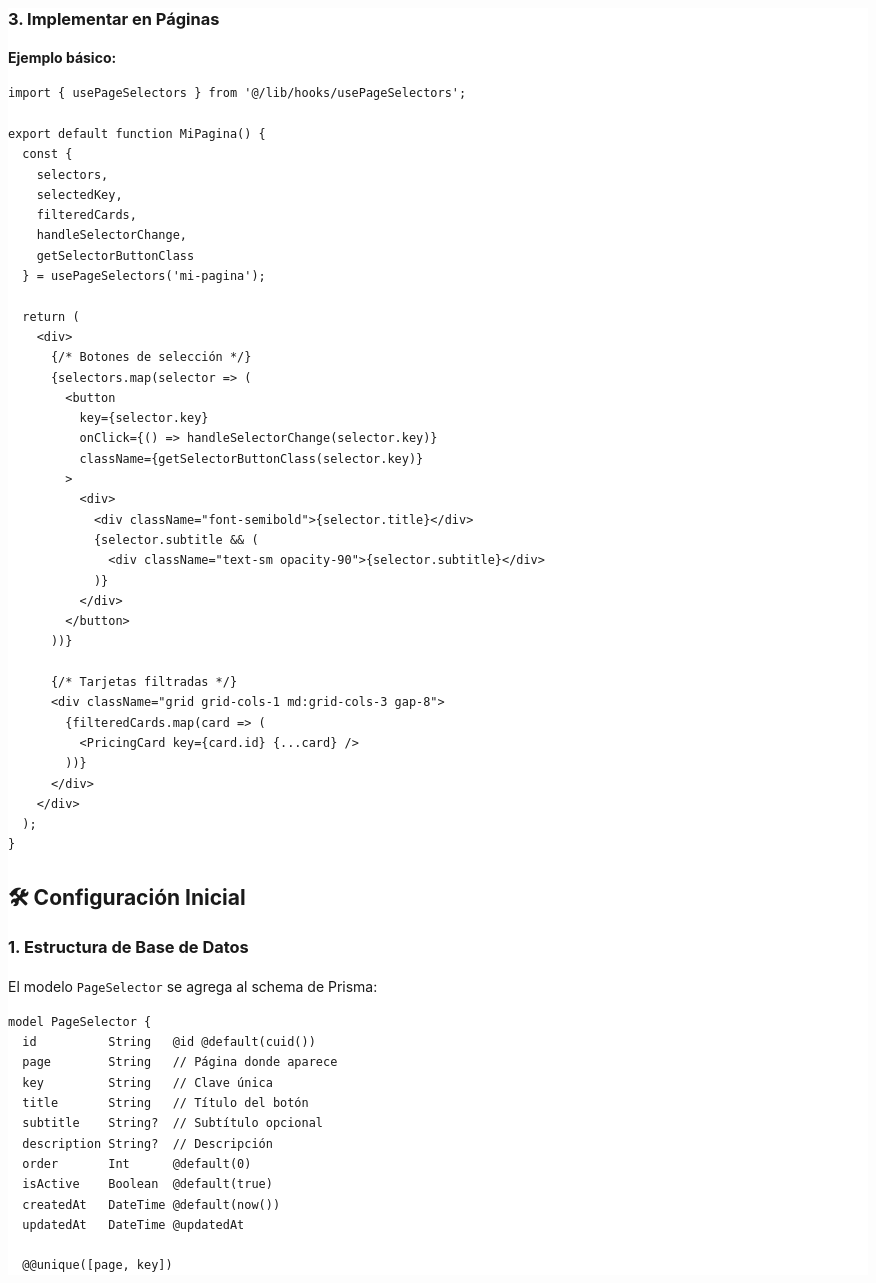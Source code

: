 ### 3. Implementar en Páginas

**Ejemplo básico:**
```tsx
import { usePageSelectors } from '@/lib/hooks/usePageSelectors';

export default function MiPagina() {
  const {
    selectors,
    selectedKey, 
    filteredCards,
    handleSelectorChange,
    getSelectorButtonClass
  } = usePageSelectors('mi-pagina');

  return (
    <div>
      {/* Botones de selección */}
      {selectors.map(selector => (
        <button
          key={selector.key}
          onClick={() => handleSelectorChange(selector.key)}
          className={getSelectorButtonClass(selector.key)}
        >
          <div>
            <div className="font-semibold">{selector.title}</div>
            {selector.subtitle && (
              <div className="text-sm opacity-90">{selector.subtitle}</div>
            )}
          </div>
        </button>
      ))}

      {/* Tarjetas filtradas */}
      <div className="grid grid-cols-1 md:grid-cols-3 gap-8">
        {filteredCards.map(card => (
          <PricingCard key={card.id} {...card} />
        ))}
      </div>
    </div>
  );
}
```

## 🛠️ Configuración Inicial

### 1. Estructura de Base de Datos

El modelo `PageSelector` se agrega al schema de Prisma:

```prisma
model PageSelector {
  id          String   @id @default(cuid())
  page        String   // Página donde aparece
  key         String   // Clave única
  title       String   // Título del botón
  subtitle    String?  // Subtítulo opcional
  description String?  // Descripción
  order       Int      @default(0)
  isActive    Boolean  @default(true)
  createdAt   DateTime @default(now())
  updatedAt   DateTime @updatedAt

  @@unique([page, key])
```